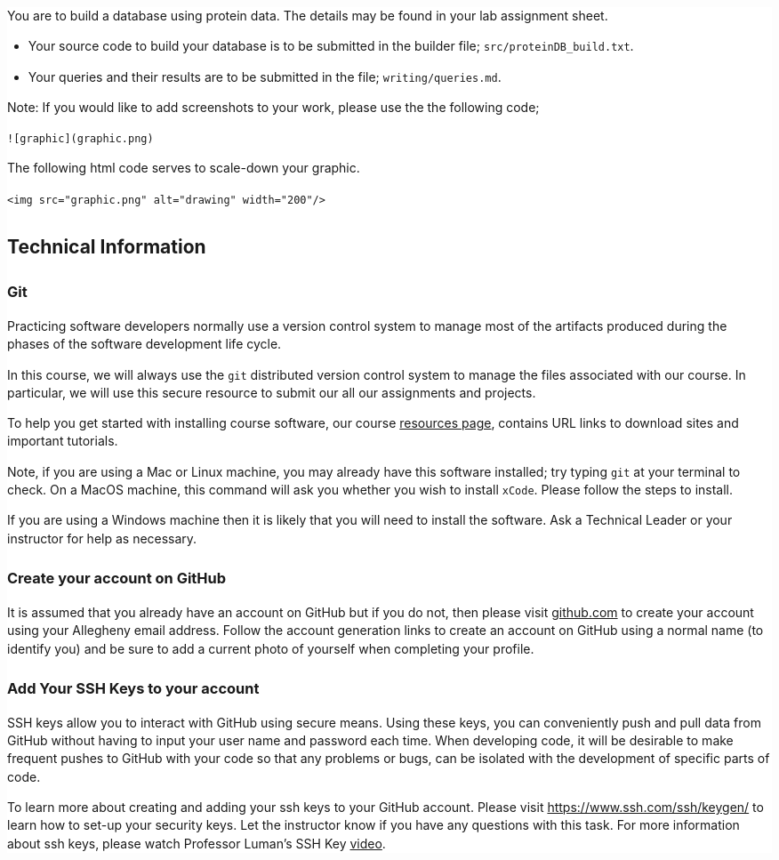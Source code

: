 You are to build a database using protein data. The details may be found in your lab assignment sheet.

 - Your source code to build your database is to be submitted in the builder file; `src/proteinDB_build.txt`.

 - Your queries and their results are to be submitted in the file; `writing/queries.md`.


Note: If you would like to add screenshots to your work, please use the the following code;

```
![graphic](graphic.png)
```

The following html code serves to scale-down your graphic.

```
<img src="graphic.png" alt="drawing" width="200"/>
```


## Technical Information

### Git

Practicing software developers normally use a version control system to manage most of the artifacts produced during the phases of the software development life cycle.

In this course, we will always use the `git` distributed version control system to manage the files associated with our course. In particular, we will use this secure resource to submit our all our assignments and projects.

To help you get started with installing course software, our course [resources page](https://www.oliverbonhamcarter.com/resources/), contains URL links to download sites and important tutorials.

Note, if you are using a Mac or Linux machine, you may already have this software installed; try typing `git` at your terminal to check. On a MacOS machine, this command will ask you whether you wish to install `xCode`. Please follow the steps to install.

 If you are using a Windows machine then it is likely that you will need to install the software. Ask a Technical Leader or your instructor for help as necessary.

### Create your account on GitHub

It is assumed that you already have an account on GitHub but if you do not, then please visit [github.com](http://www.github.com) to create your account using your Allegheny email address. Follow the account generation links to create an account on GitHub using a normal name (to identify you) and be sure to add a current photo of yourself when completing your profile.

### Add Your SSH Keys to your account

SSH keys allow you to interact with GitHub using secure means. Using these keys, you can conveniently push and pull data from GitHub without having to input your user name and password each time. When developing code, it will be desirable to make frequent pushes to GitHub with your code so that any problems or bugs, can be isolated with the development of specific parts of code.

To learn more about creating and adding your ssh keys to your GitHub account. Please visit https://www.ssh.com/ssh/keygen/ to learn how to set-up your security keys. Let the instructor know if you have any questions with this task. For more information about ssh keys, please watch Professor Luman’s SSH Key [video](https://www.youtube.com/watch?v=qEPjUGQFmzQ&list=PLsYZRXov75ZHSwWiCk0-jd1RcTuu_-zmD).
